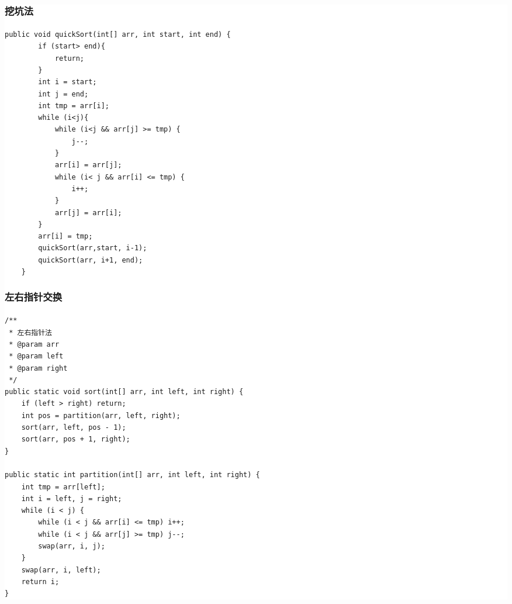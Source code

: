 ### 挖坑法
```
public void quickSort(int[] arr, int start, int end) {
        if (start> end){
            return;
        }
        int i = start;
        int j = end;
        int tmp = arr[i];
        while (i<j){
            while (i<j && arr[j] >= tmp) {
                j--;
            }
            arr[i] = arr[j];
            while (i< j && arr[i] <= tmp) {
                i++;
            }
            arr[j] = arr[i];
        }
        arr[i] = tmp;
        quickSort(arr,start, i-1);
        quickSort(arr, i+1, end);
    }
```
### 左右指针交换
```
/**
 * 左右指针法
 * @param arr
 * @param left
 * @param right
 */
public static void sort(int[] arr, int left, int right) {
    if (left > right) return;
    int pos = partition(arr, left, right);
    sort(arr, left, pos - 1);
    sort(arr, pos + 1, right);
}

public static int partition(int[] arr, int left, int right) {
    int tmp = arr[left];
    int i = left, j = right;
    while (i < j) {
        while (i < j && arr[i] <= tmp) i++;
        while (i < j && arr[j] >= tmp) j--;
        swap(arr, i, j);
    }
    swap(arr, i, left);
    return i;
}
```
